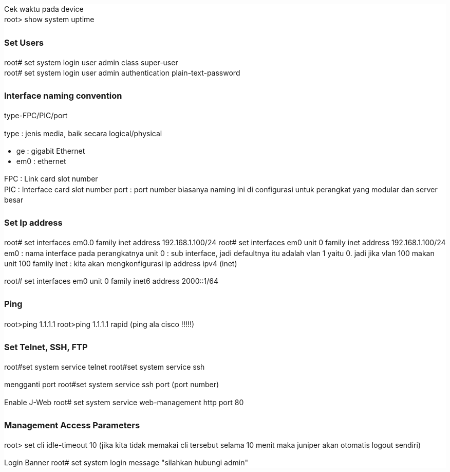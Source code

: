 Cek waktu pada device <br>
root> show system uptime

### Set Users

root# set system login user admin class super-user <br>
root# set system login user admin authentication plain-text-password

### Interface naming convention

type-FPC/PIC/port

type : jenis media, baik secara logical/physical
   - ge : gigabit Ethernet
   - em0 : ethernet

FPC : Link card slot number <br>
PIC : Interface card slot number
port : port number
biasanya naming ini di configurasi untuk perangkat yang modular dan server besar   

### Set Ip address
root# set interfaces em0.0 family inet address 192.168.1.100/24
root# set interfaces em0 unit 0 family inet address 192.168.1.100/24
em0 : nama interface pada perangkatnya
unit 0 : sub interface, jadi defaultnya itu adalah vlan 1 yaitu 0. jadi jika vlan 100 makan unit 100
family inet : kita akan mengkonfigurasi ip address ipv4 (inet)

root# set interfaces em0 unit 0 family inet6 address 2000::1/64

### Ping 

root>ping 1.1.1.1
root>ping 1.1.1.1 rapid (ping ala cisco !!!!!)

### Set Telnet, SSH, FTP

root#set system service telnet
root#set system service ssh

mengganti port
root#set system service ssh port (port number)

Enable J-Web
root# set system service web-management http port 80

### Management Access Parameters

root> set cli idle-timeout 10 (jika kita tidak memakai cli tersebut selama 10 menit maka juniper akan otomatis logout sendiri)

Login Banner
root# set system login message "silahkan hubungi admin"

